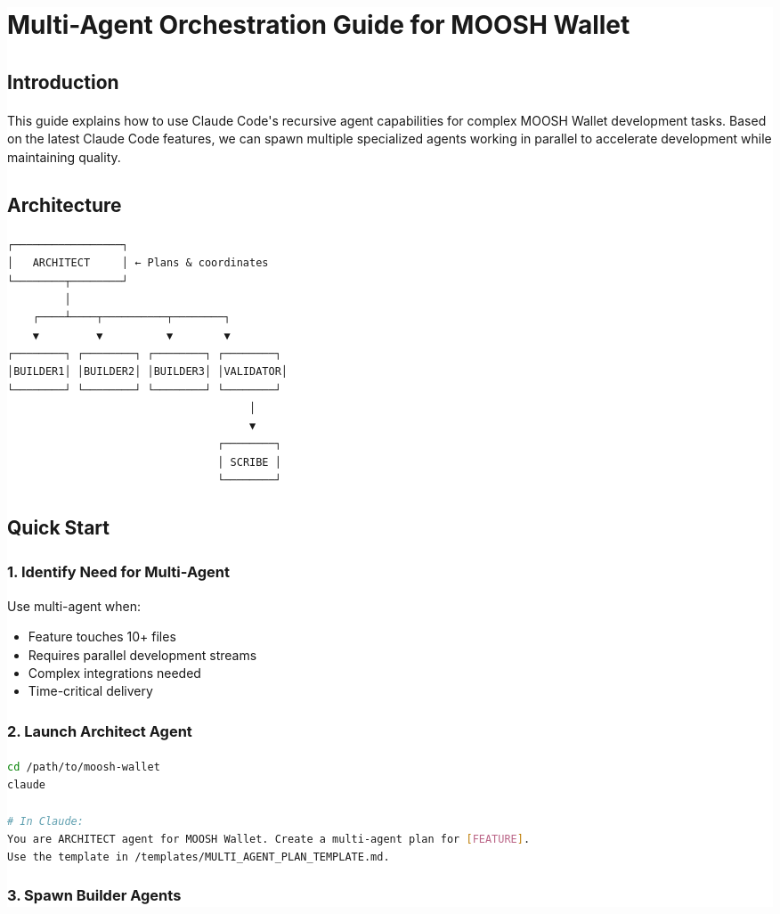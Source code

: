 # Multi-Agent Orchestration Guide for MOOSH Wallet

## Introduction

This guide explains how to use Claude Code's recursive agent capabilities for complex MOOSH Wallet development tasks. Based on the latest Claude Code features, we can spawn multiple specialized agents working in parallel to accelerate development while maintaining quality.

## Architecture

```
┌─────────────────┐
│   ARCHITECT     │ ← Plans & coordinates
└────────┬────────┘
         │
    ┌────┴────┬──────────┬────────┐
    ▼         ▼          ▼        ▼
┌────────┐ ┌────────┐ ┌────────┐ ┌────────┐
│BUILDER1│ │BUILDER2│ │BUILDER3│ │VALIDATOR│
└────────┘ └────────┘ └────────┘ └────────┘
                                      │
                                      ▼
                                 ┌────────┐
                                 │ SCRIBE │
                                 └────────┘
```

## Quick Start

### 1. Identify Need for Multi-Agent

Use multi-agent when:
- Feature touches 10+ files
- Requires parallel development streams
- Complex integrations needed
- Time-critical delivery

### 2. Launch Architect Agent

```bash
cd /path/to/moosh-wallet
claude

# In Claude:
You are ARCHITECT agent for MOOSH Wallet. Create a multi-agent plan for [FEATURE].
Use the template in /templates/MULTI_AGENT_PLAN_TEMPLATE.md.
```

### 3. Spawn Builder Agents
